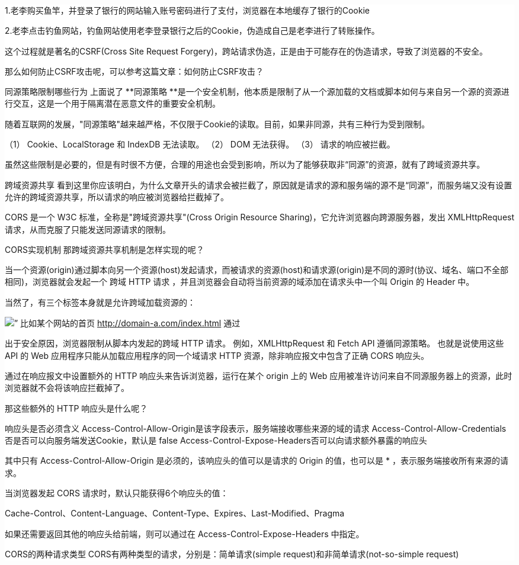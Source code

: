 1.老李购买鱼竿，并登录了银行的网站输入账号密码进行了支付，浏览器在本地缓存了银行的Cookie

2.老李点击钓鱼网站，钓鱼网站使用老李登录银行之后的Cookie，伪造成自己是老李进行了转账操作。

这个过程就是著名的CSRF(Cross Site Request Forgery)，跨站请求伪造，正是由于可能存在的伪造请求，导致了浏览器的不安全。

那么如何防止CSRF攻击呢，可以参考这篇文章：如何防止CSRF攻击？

同源策略限制哪些行为
上面说了 **同源策略 **是一个安全机制，他本质是限制了从一个源加载的文档或脚本如何与来自另一个源的资源进行交互，这是一个用于隔离潜在恶意文件的重要安全机制。

随着互联网的发展，"同源策略"越来越严格，不仅限于Cookie的读取。目前，如果非同源，共有三种行为受到限制。

（1） Cookie、LocalStorage 和 IndexDB 无法读取。
（2） DOM 无法获得。
（3） 请求的响应被拦截。

虽然这些限制是必要的，但是有时很不方便，合理的用途也会受到影响，所以为了能够获取非“同源”的资源，就有了跨域资源共享。

跨域资源共享
看到这里你应该明白，为什么文章开头的请求会被拦截了，原因就是请求的源和服务端的源不是“同源”，而服务端又没有设置允许的跨域资源共享，所以请求的响应被浏览器给拦截掉了。

CORS 是一个 W3C 标准，全称是"跨域资源共享"(Cross Origin Resource Sharing)，它允许浏览器向跨源服务器，发出 XMLHttpRequest 请求，从而克服了只能发送同源请求的限制。

CORS实现机制
那跨域资源共享机制是怎样实现的呢？

当一个资源(origin)通过脚本向另一个资源(host)发起请求，而被请求的资源(host)和请求源(origin)是不同的源时(协议、域名、端口不全部相同)，浏览器就会发起一个 跨域 HTTP 请求 ，并且浏览器会自动将当前资源的域添加在请求头中一个叫 Origin 的 Header 中。

当然了，有三个标签本身就是允许跨域加载资源的：

<img src=“D:\JAVA\XXX>”
比如某个网站的首页
http://domain-a.com/index.html 通过

出于安全原因，浏览器限制从脚本内发起的跨域 HTTP 请求。 例如，XMLHttpRequest 和 Fetch API 遵循同源策略。 也就是说使用这些 API 的 Web 应用程序只能从加载应用程序的同一个域请求 HTTP 资源，除非响应报文中包含了正确 CORS 响应头。

通过在响应报文中设置额外的 HTTP 响应头来告诉浏览器，运行在某个 origin 上的 Web 应用被准许访问来自不同源服务器上的资源，此时浏览器就不会将该响应拦截掉了。

那这些额外的 HTTP 响应头是什么呢？

响应头是否必须含义
Access-Control-Allow-Origin是该字段表示，服务端接收哪些来源的域的请求
Access-Control-Allow-Credentials否是否可以向服务端发送Cookie，默认是 false
Access-Control-Expose-Headers否可以向请求额外暴露的响应头

其中只有
Access-Control-Allow-Origin 是必须的，该响应头的值可以是请求的 Origin 的值，也可以是 * ，表示服务端接收所有来源的请求。

当浏览器发起 CORS 请求时，默认只能获得6个响应头的值：

Cache-Control、Content-Language、Content-Type、Expires、Last-Modified、Pragma

如果还需要返回其他的响应头给前端，则可以通过在
Access-Control-Expose-Headers 中指定。

CORS的两种请求类型
CORS有两种类型的请求，分别是：简单请求(simple request)和非简单请求(not-so-simple request)
